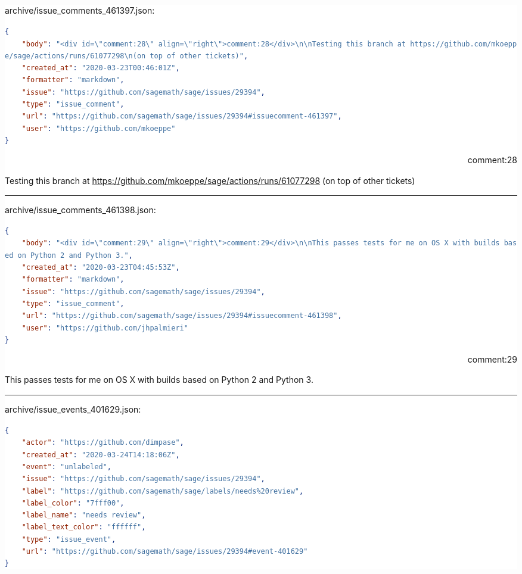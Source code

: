 archive/issue_comments_461397.json:
```json
{
    "body": "<div id=\"comment:28\" align=\"right\">comment:28</div>\n\nTesting this branch at https://github.com/mkoeppe/sage/actions/runs/61077298\n(on top of other tickets)",
    "created_at": "2020-03-23T00:46:01Z",
    "formatter": "markdown",
    "issue": "https://github.com/sagemath/sage/issues/29394",
    "type": "issue_comment",
    "url": "https://github.com/sagemath/sage/issues/29394#issuecomment-461397",
    "user": "https://github.com/mkoeppe"
}
```

<div id="comment:28" align="right">comment:28</div>

Testing this branch at https://github.com/mkoeppe/sage/actions/runs/61077298
(on top of other tickets)



---

archive/issue_comments_461398.json:
```json
{
    "body": "<div id=\"comment:29\" align=\"right\">comment:29</div>\n\nThis passes tests for me on OS X with builds based on Python 2 and Python 3.",
    "created_at": "2020-03-23T04:45:53Z",
    "formatter": "markdown",
    "issue": "https://github.com/sagemath/sage/issues/29394",
    "type": "issue_comment",
    "url": "https://github.com/sagemath/sage/issues/29394#issuecomment-461398",
    "user": "https://github.com/jhpalmieri"
}
```

<div id="comment:29" align="right">comment:29</div>

This passes tests for me on OS X with builds based on Python 2 and Python 3.



---

archive/issue_events_401629.json:
```json
{
    "actor": "https://github.com/dimpase",
    "created_at": "2020-03-24T14:18:06Z",
    "event": "unlabeled",
    "issue": "https://github.com/sagemath/sage/issues/29394",
    "label": "https://github.com/sagemath/sage/labels/needs%20review",
    "label_color": "7fff00",
    "label_name": "needs review",
    "label_text_color": "ffffff",
    "type": "issue_event",
    "url": "https://github.com/sagemath/sage/issues/29394#event-401629"
}
```
